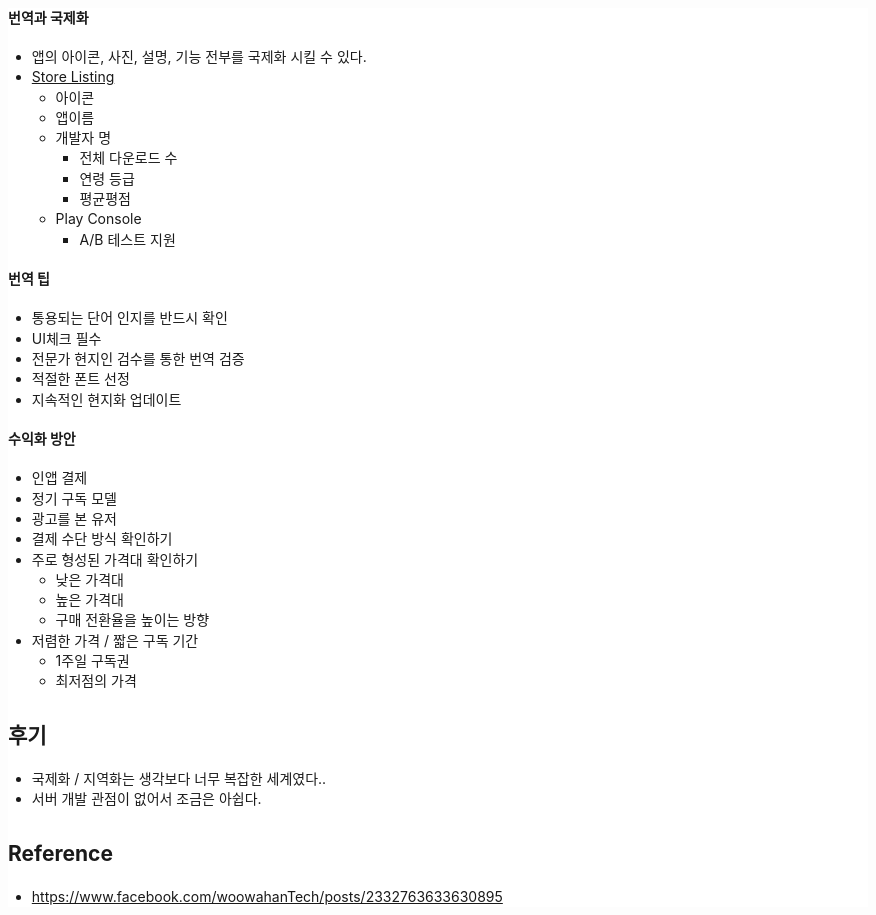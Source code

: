 #### 번역과 국제화
- 앱의 아이콘, 사진, 설명, 기능 전부를 국제화 시킬 수 있다.
- [Store Listing](https://developer.android.com/distribute/best-practices/launch/store-listing)
    - 아이콘
    - 앱이름
    - 개발자 명
        - 전체 다운로드 수
        - 연령 등급
        - 평균평점
    - Play Console
        - A/B 테스트 지원

#### 번역 팁
- 통용되는 단어 인지를 반드시 확인
- UI체크 필수
- 전문가 현지인 검수를 통한 번역 검증
- 적절한 폰트 선정
- 지속적인 현지화 업데이트

#### 수익화 방안
- 인앱 결제
- 정기 구독 모델
- 광고를 본 유저
- 결제 수단 방식 확인하기
- 주로 형성된 가격대 확인하기
    - 낮은 가격대
    - 높은 가격대
    - 구매 전환율을 높이는 방향
- 저렴한 가격 / 짧은 구독 기간
    - 1주일 구독권
    - 최저점의 가격

## 후기
- 국제화 / 지역화는 생각보다 너무 복잡한 세계였다..
- 서버 개발 관점이 없어서 조금은 아쉽다.

## Reference
- <https://www.facebook.com/woowahanTech/posts/2332763633630895>